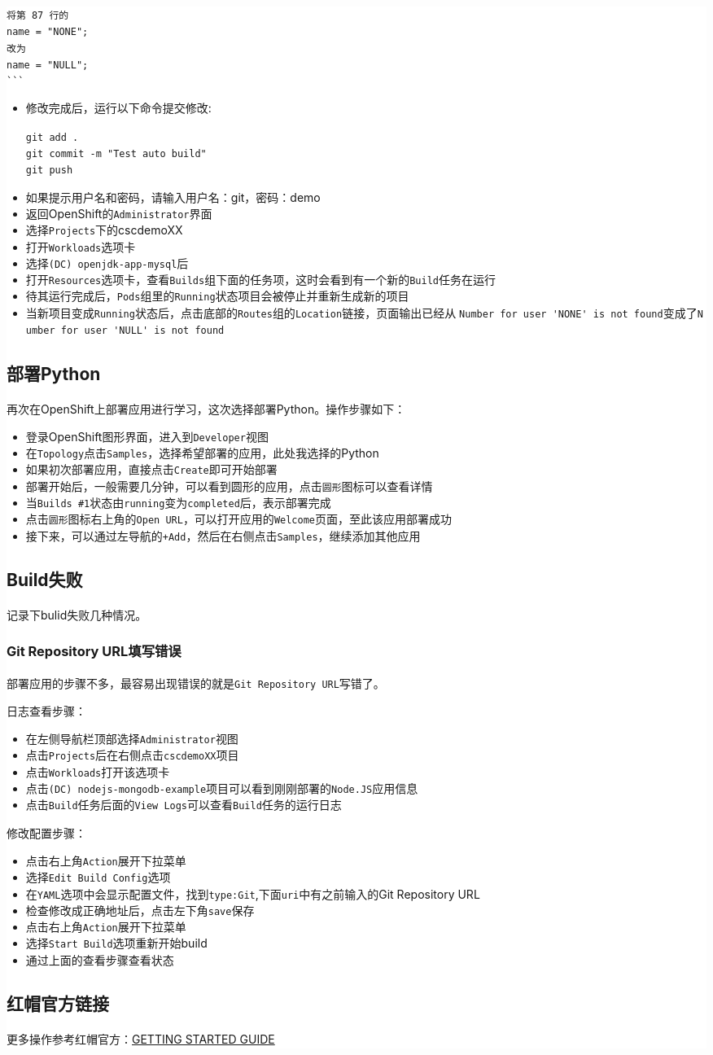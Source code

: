     将第 87 行的
    name = "NONE";
    改为
    name = "NULL";
    ```
- 修改完成后，运行以下命令提交修改:
    ```
    git add .
    git commit -m "Test auto build"
    git push
    ```
- 如果提示用户名和密码，请输入用户名：git，密码：demo
- 返回OpenShift的`Administrator`界面
- 选择`Projects`下的cscdemoXX
- 打开`Workloads`选项卡
- 选择`(DC) openjdk-app-mysql`后
- 打开`Resources`选项卡，查看`Builds`组下面的任务项，这时会看到有一个新的`Build`任务在运行
- 待其运行完成后，`Pods`组里的`Running`状态项目会被停止并重新生成新的项目
- 当新项目变成`Running`状态后，点击底部的`Routes`组的`Location`链接，页面输出已经从
`Number for user 'NONE' is not found`变成了`Number for user 'NULL' is not found`

## 部署Python
再次在OpenShift上部署应用进行学习，这次选择部署Python。操作步骤如下：
- 登录OpenShift图形界面，进入到`Developer`视图
- 在`Topology`点击`Samples`，选择希望部署的应用，此处我选择的Python
- 如果初次部署应用，直接点击`Create`即可开始部署
- 部署开始后，一般需要几分钟，可以看到圆形的应用，点击`圆形`图标可以查看详情
- 当`Builds #1`状态由`running`变为`completed`后，表示部署完成
- 点击`圆形`图标右上角的`Open URL`，可以打开应用的`Welcome`页面，至此该应用部署成功
- 接下来，可以通过左导航的`+Add`，然后在右侧点击`Samples`，继续添加其他应用

## Build失败
记录下bulid失败几种情况。
### Git Repository URL填写错误
部署应用的步骤不多，最容易出现错误的就是`Git Repository URL`写错了。

日志查看步骤：
- 在左侧导航栏顶部选择`Administrator`视图
- 点击`Projects`后在右侧点击`cscdemoXX`项目
- 点击`Workloads`打开该选项卡
- 点击`(DC) nodejs-mongodb-example`项目可以看到刚刚部署的`Node.JS`应用信息
- 点击`Build`任务后面的`View Logs`可以查看`Build`任务的运行日志

修改配置步骤：
- 点击右上角`Action`展开下拉菜单
- 选择`Edit Build Config`选项
- 在`YAML`选项中会显示配置文件，找到`type:Git`,下面`uri`中有之前输入的Git Repository URL
- 检查修改成正确地址后，点击左下角`save`保存
- 点击右上角`Action`展开下拉菜单
- 选择`Start Build`选项重新开始build
- 通过上面的查看步骤查看状态

## 红帽官方链接
更多操作参考红帽官方：[GETTING STARTED GUIDE](https://access.redhat.com/documentation/en-us/red_hat_codeready_containers/1.18/html/getting_started_guide/index?_ga=2.142747381.190581808.1613978048-540765612.1577072940)
